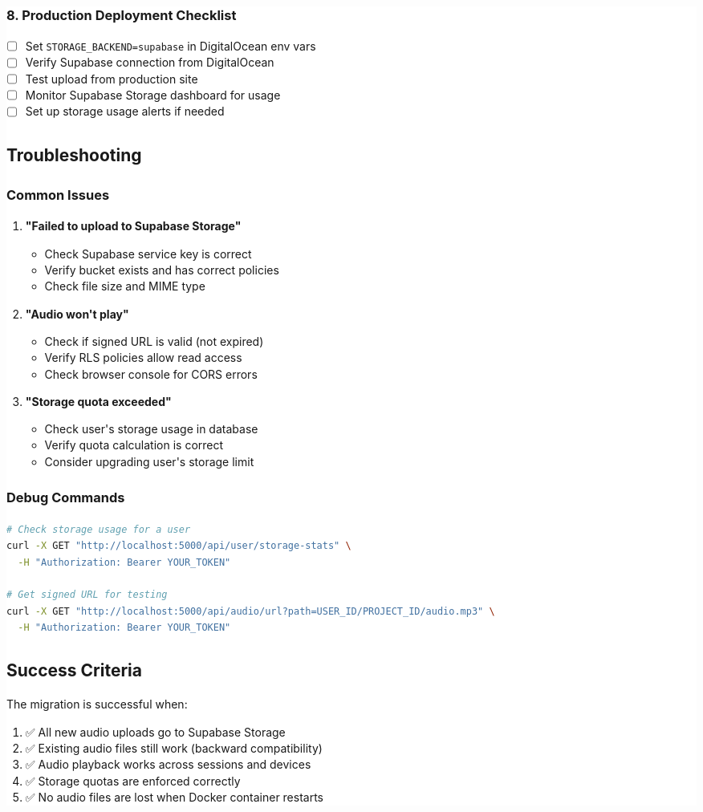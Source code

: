 ### 8. Production Deployment Checklist

- [ ] Set `STORAGE_BACKEND=supabase` in DigitalOcean env vars
- [ ] Verify Supabase connection from DigitalOcean
- [ ] Test upload from production site
- [ ] Monitor Supabase Storage dashboard for usage
- [ ] Set up storage usage alerts if needed

## Troubleshooting

### Common Issues

1. **"Failed to upload to Supabase Storage"**
   - Check Supabase service key is correct
   - Verify bucket exists and has correct policies
   - Check file size and MIME type

2. **"Audio won't play"**
   - Check if signed URL is valid (not expired)
   - Verify RLS policies allow read access
   - Check browser console for CORS errors

3. **"Storage quota exceeded"**
   - Check user's storage usage in database
   - Verify quota calculation is correct
   - Consider upgrading user's storage limit

### Debug Commands

```bash
# Check storage usage for a user
curl -X GET "http://localhost:5000/api/user/storage-stats" \
  -H "Authorization: Bearer YOUR_TOKEN"

# Get signed URL for testing
curl -X GET "http://localhost:5000/api/audio/url?path=USER_ID/PROJECT_ID/audio.mp3" \
  -H "Authorization: Bearer YOUR_TOKEN"
```

## Success Criteria

The migration is successful when:
1. ✅ All new audio uploads go to Supabase Storage
2. ✅ Existing audio files still work (backward compatibility)
3. ✅ Audio playback works across sessions and devices
4. ✅ Storage quotas are enforced correctly
5. ✅ No audio files are lost when Docker container restarts